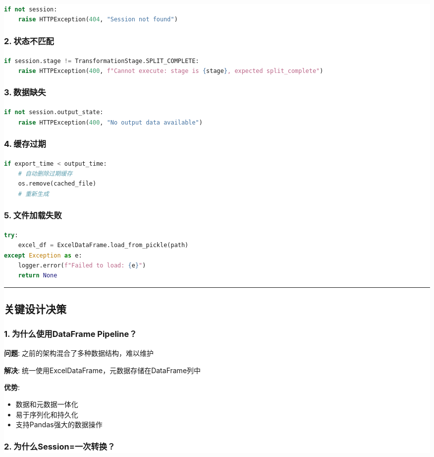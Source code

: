 ```python
if not session:
    raise HTTPException(404, "Session not found")
```

### 2. 状态不匹配

```python
if session.stage != TransformationStage.SPLIT_COMPLETE:
    raise HTTPException(400, f"Cannot execute: stage is {stage}, expected split_complete")
```

### 3. 数据缺失

```python
if not session.output_state:
    raise HTTPException(400, "No output data available")
```

### 4. 缓存过期

```python
if export_time < output_time:
    # 自动删除过期缓存
    os.remove(cached_file)
    # 重新生成
```

### 5. 文件加载失败

```python
try:
    excel_df = ExcelDataFrame.load_from_pickle(path)
except Exception as e:
    logger.error(f"Failed to load: {e}")
    return None
```

---

## 关键设计决策

### 1. 为什么使用DataFrame Pipeline？

**问题**: 之前的架构混合了多种数据结构，难以维护

**解决**: 统一使用ExcelDataFrame，元数据存储在DataFrame列中

**优势**:
- 数据和元数据一体化
- 易于序列化和持久化
- 支持Pandas强大的数据操作

### 2. 为什么Session=一次转换？

